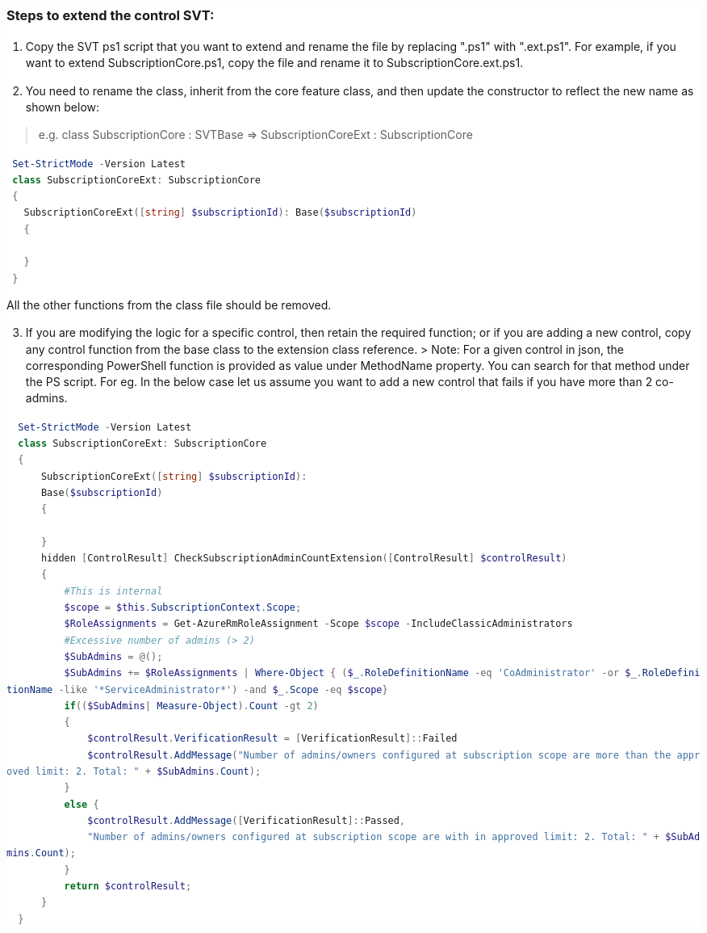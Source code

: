 	
### Steps to extend the control SVT:

1. 	 Copy the SVT ps1 script that you want to extend and rename the file by replacing ".ps1" with ".ext.ps1".
	For example, if you want to extend SubscriptionCore.ps1, copy the file and rename it to SubscriptionCore.ext.ps1.
  
2. 	 You need to rename the class, inherit from the core feature class, and then update the constructor to reflect the new name as shown below:
    
   > e.g. class SubscriptionCore : SVTBase => SubscriptionCoreExt : SubscriptionCore
	
   ```PowerShell
	Set-StrictMode -Version Latest
	class SubscriptionCoreExt: SubscriptionCore
	{
	  SubscriptionCoreExt([string] $subscriptionId): Base($subscriptionId)
	  {       
	    
	  }
	}
   ```
   All the other functions from the class file should be removed.
  
3. 	 If you are modifying the logic for a specific control, then retain the required function; or if you are adding a new control, copy any control function from the base class to the extension class reference.
	> Note: For a given control in json, the corresponding PowerShell function is provided as value under MethodName property. You can search for that method under the PS script. For eg. In the below case let us assume you want to add a new control that fails if you have more than 2 co-admins. 
  
  ```PowerShell
	Set-StrictMode -Version Latest
	class SubscriptionCoreExt: SubscriptionCore
	{
		SubscriptionCoreExt([string] $subscriptionId):
		Base($subscriptionId)
		{       
		    
		}
		hidden [ControlResult] CheckSubscriptionAdminCountExtension([ControlResult] $controlResult)
		{
			#This is internal
			$scope = $this.SubscriptionContext.Scope;
			$RoleAssignments = Get-AzureRmRoleAssignment -Scope $scope -IncludeClassicAdministrators
			#Excessive number of admins (> 2)
			$SubAdmins = @();
			$SubAdmins += $RoleAssignments | Where-Object { ($_.RoleDefinitionName -eq 'CoAdministrator' -or $_.RoleDefinitionName -like '*ServiceAdministrator*') -and $_.Scope -eq $scope}
			if(($SubAdmins| Measure-Object).Count -gt 2)
			{
				$controlResult.VerificationResult = [VerificationResult]::Failed
				$controlResult.AddMessage("Number of admins/owners configured at subscription scope are more than the approved limit: 2. Total: " + $SubAdmins.Count);
			}
			else {
				$controlResult.AddMessage([VerificationResult]::Passed,
				"Number of admins/owners configured at subscription scope are with in approved limit: 2. Total: " + $SubAdmins.Count);
			}
			return $controlResult;
		}
	}
  ```  
  